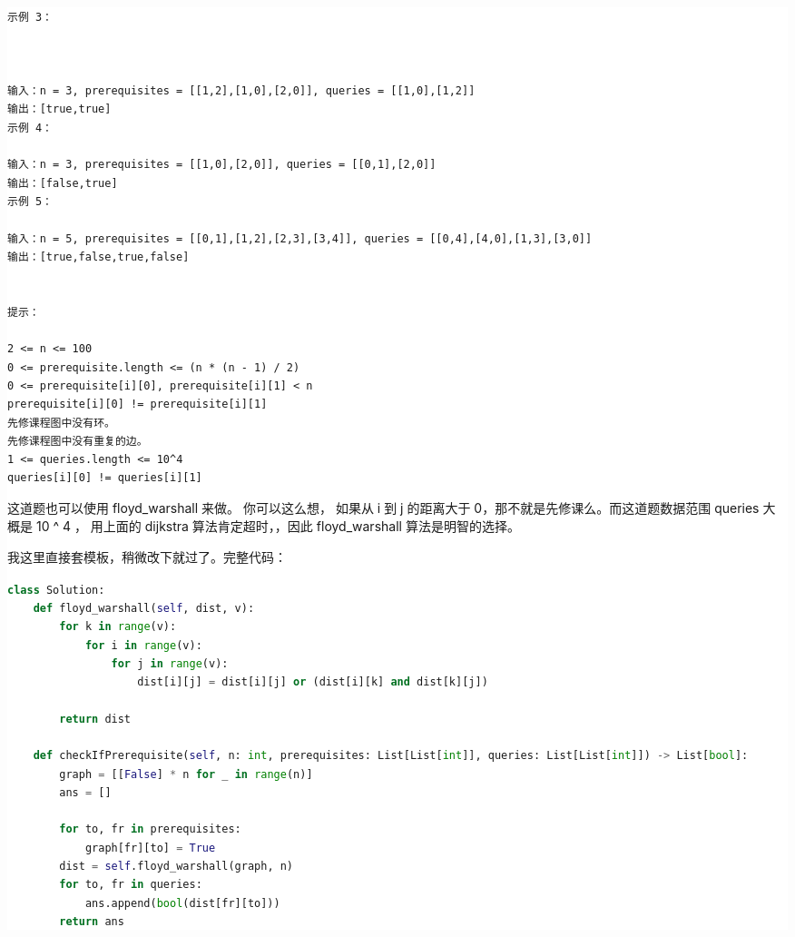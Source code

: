 ```
示例 3：



输入：n = 3, prerequisites = [[1,2],[1,0],[2,0]], queries = [[1,0],[1,2]]
输出：[true,true]
示例 4：

输入：n = 3, prerequisites = [[1,0],[2,0]], queries = [[0,1],[2,0]]
输出：[false,true]
示例 5：

输入：n = 5, prerequisites = [[0,1],[1,2],[2,3],[3,4]], queries = [[0,4],[4,0],[1,3],[3,0]]
输出：[true,false,true,false]
 

提示：

2 <= n <= 100
0 <= prerequisite.length <= (n * (n - 1) / 2)
0 <= prerequisite[i][0], prerequisite[i][1] < n
prerequisite[i][0] != prerequisite[i][1]
先修课程图中没有环。
先修课程图中没有重复的边。
1 <= queries.length <= 10^4
queries[i][0] != queries[i][1]

```

这道题也可以使用 floyd_warshall 来做。 你可以这么想， 如果从 i 到 j 的距离大于 0，那不就是先修课么。而这道题数据范围 queries 大概是 10 ^ 4 ， 用上面的 dijkstra 算法肯定超时，，因此 floyd_warshall 算法是明智的选择。

我这里直接套模板，稍微改下就过了。完整代码：

```py
class Solution:
    def floyd_warshall(self, dist, v):
        for k in range(v):
            for i in range(v):
                for j in range(v):
                    dist[i][j] = dist[i][j] or (dist[i][k] and dist[k][j])

        return dist

    def checkIfPrerequisite(self, n: int, prerequisites: List[List[int]], queries: List[List[int]]) -> List[bool]:
        graph = [[False] * n for _ in range(n)]
        ans = []

        for to, fr in prerequisites:
            graph[fr][to] = True
        dist = self.floyd_warshall(graph, n)
        for to, fr in queries:
            ans.append(bool(dist[fr][to]))
        return ans

```
